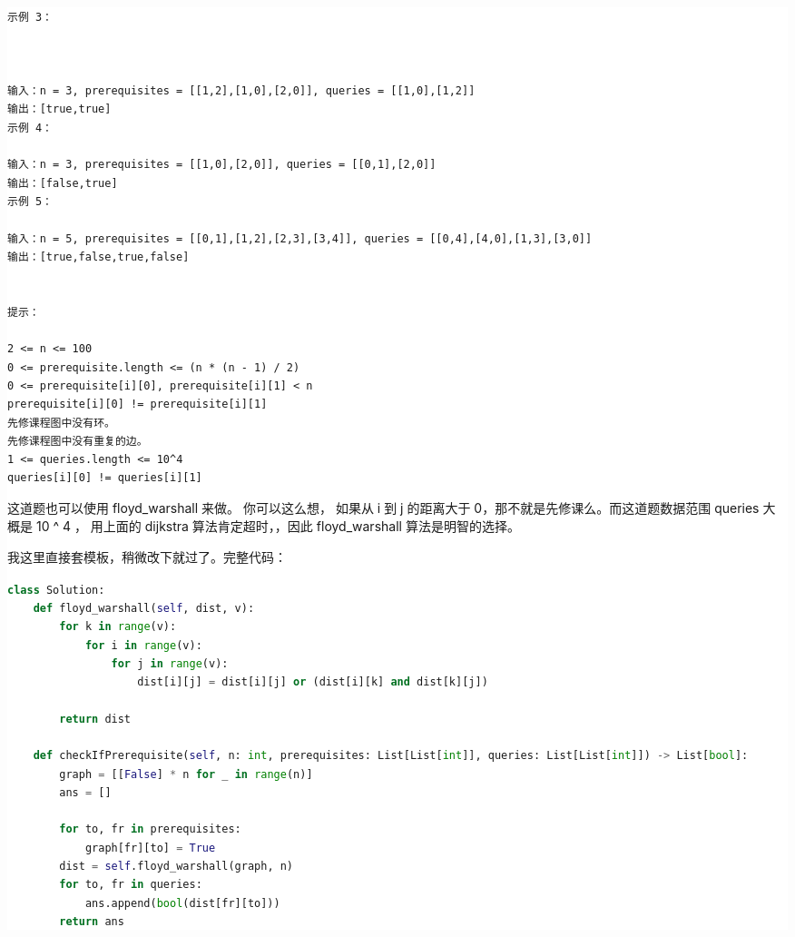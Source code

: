 ```
示例 3：



输入：n = 3, prerequisites = [[1,2],[1,0],[2,0]], queries = [[1,0],[1,2]]
输出：[true,true]
示例 4：

输入：n = 3, prerequisites = [[1,0],[2,0]], queries = [[0,1],[2,0]]
输出：[false,true]
示例 5：

输入：n = 5, prerequisites = [[0,1],[1,2],[2,3],[3,4]], queries = [[0,4],[4,0],[1,3],[3,0]]
输出：[true,false,true,false]
 

提示：

2 <= n <= 100
0 <= prerequisite.length <= (n * (n - 1) / 2)
0 <= prerequisite[i][0], prerequisite[i][1] < n
prerequisite[i][0] != prerequisite[i][1]
先修课程图中没有环。
先修课程图中没有重复的边。
1 <= queries.length <= 10^4
queries[i][0] != queries[i][1]

```

这道题也可以使用 floyd_warshall 来做。 你可以这么想， 如果从 i 到 j 的距离大于 0，那不就是先修课么。而这道题数据范围 queries 大概是 10 ^ 4 ， 用上面的 dijkstra 算法肯定超时，，因此 floyd_warshall 算法是明智的选择。

我这里直接套模板，稍微改下就过了。完整代码：

```py
class Solution:
    def floyd_warshall(self, dist, v):
        for k in range(v):
            for i in range(v):
                for j in range(v):
                    dist[i][j] = dist[i][j] or (dist[i][k] and dist[k][j])

        return dist

    def checkIfPrerequisite(self, n: int, prerequisites: List[List[int]], queries: List[List[int]]) -> List[bool]:
        graph = [[False] * n for _ in range(n)]
        ans = []

        for to, fr in prerequisites:
            graph[fr][to] = True
        dist = self.floyd_warshall(graph, n)
        for to, fr in queries:
            ans.append(bool(dist[fr][to]))
        return ans

```
